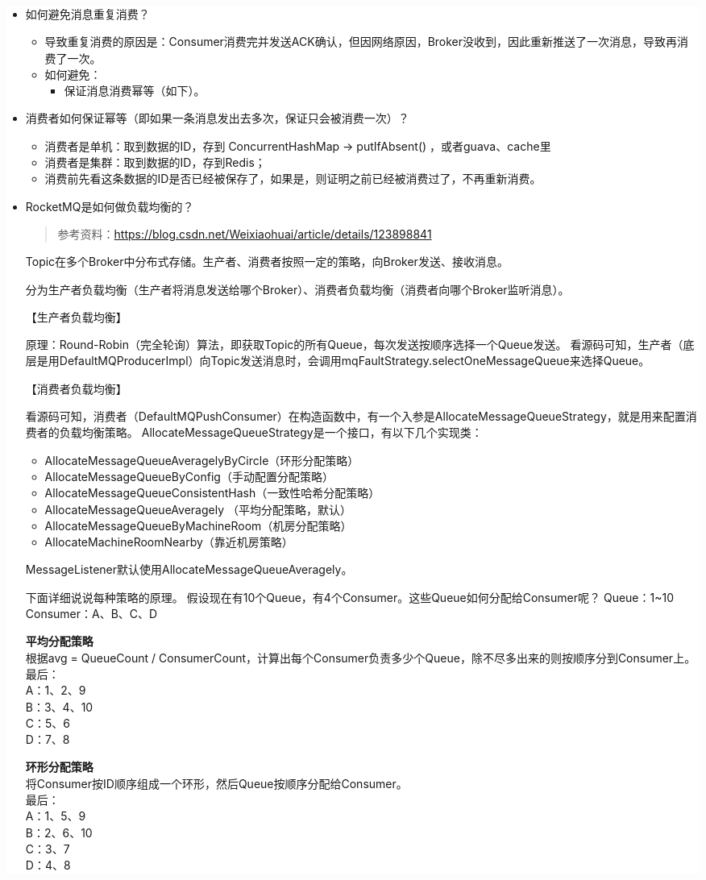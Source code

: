 

* 如何避免消息重复消费？
  - 导致重复消费的原因是：Consumer消费完并发送ACK确认，但因网络原因，Broker没收到，因此重新推送了一次消息，导致再消费了一次。
  - 如何避免：
    - 保证消息消费幂等（如下）。

* 消费者如何保证幂等（即如果一条消息发出去多次，保证只会被消费一次）？
  - 消费者是单机：取到数据的ID，存到 ConcurrentHashMap -> putIfAbsent() ，或者guava、cache里
  - 消费者是集群：取到数据的ID，存到Redis；
  - 消费前先看这条数据的ID是否已经被保存了，如果是，则证明之前已经被消费过了，不再重新消费。




* RocketMQ是如何做负载均衡的？
  > 参考资料：https://blog.csdn.net/Weixiaohuai/article/details/123898841

  Topic在多个Broker中分布式存储。生产者、消费者按照一定的策略，向Broker发送、接收消息。

  分为生产者负载均衡（生产者将消息发送给哪个Broker）、消费者负载均衡（消费者向哪个Broker监听消息）。

  【生产者负载均衡】

  原理：Round-Robin（完全轮询）算法，即获取Topic的所有Queue，每次发送按顺序选择一个Queue发送。
  看源码可知，生产者（底层是用DefaultMQProducerImpl）向Topic发送消息时，会调用mqFaultStrategy.selectOneMessageQueue来选择Queue。
  
  


  【消费者负载均衡】

  看源码可知，消费者（DefaultMQPushConsumer）在构造函数中，有一个入参是AllocateMessageQueueStrategy，就是用来配置消费者的负载均衡策略。
  AllocateMessageQueueStrategy是一个接口，有以下几个实现类：
  - AllocateMessageQueueAveragelyByCircle（环形分配策略）
  - AllocateMessageQueueByConfig（手动配置分配策略）
  - AllocateMessageQueueConsistentHash（一致性哈希分配策略）
  - AllocateMessageQueueAveragely （平均分配策略，默认）
  - AllocateMessageQueueByMachineRoom（机房分配策略）
  - AllocateMachineRoomNearby（靠近机房策略）

  MessageListener默认使用AllocateMessageQueueAveragely。
  
  下面详细说说每种策略的原理。
  假设现在有10个Queue，有4个Consumer。这些Queue如何分配给Consumer呢？
  Queue：1~10
  Consumer：A、B、C、D

  **平均分配策略**  
  根据avg = QueueCount / ConsumerCount，计算出每个Consumer负责多少个Queue，除不尽多出来的则按顺序分到Consumer上。  
  最后：  
  A：1、2、9  
  B：3、4、10  
  C：5、6  
  D：7、8  

  **环形分配策略**  
  将Consumer按ID顺序组成一个环形，然后Queue按顺序分配给Consumer。  
  最后：  
  A：1、5、9  
  B：2、6、10  
  C：3、7  
  D：4、8  
